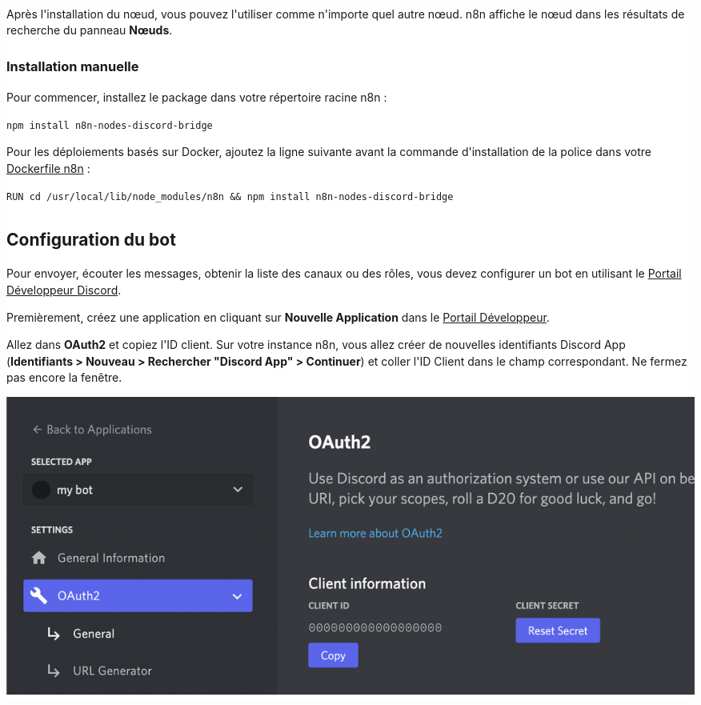 Après l'installation du nœud, vous pouvez l'utiliser comme n'importe quel autre nœud. n8n affiche le nœud dans les résultats de recherche du panneau **Nœuds**.

### Installation manuelle

Pour commencer, installez le package dans votre répertoire racine n8n :

`npm install n8n-nodes-discord-bridge`

Pour les déploiements basés sur Docker, ajoutez la ligne suivante avant la commande d'installation de la police dans votre [Dockerfile n8n](https://github.com/n8n-io/n8n/blob/master/docker/images/n8n/Dockerfile) :

`RUN cd /usr/local/lib/node_modules/n8n && npm install n8n-nodes-discord-bridge`

## Configuration du bot

Pour envoyer, écouter les messages, obtenir la liste des canaux ou des rôles, vous devez configurer un bot en utilisant le [Portail Développeur Discord](https://discord.com/developers/applications).

Premièrement, créez une application en cliquant sur **Nouvelle Application** dans le [Portail Développeur](https://discord.com/developers/applications).

Allez dans **OAuth2** et copiez l'ID client. Sur votre instance n8n, vous allez créer de nouvelles identifiants Discord App (**Identifiants > Nouveau > Rechercher "Discord App" > Continuer**) et coller l'ID Client dans le champ correspondant. Ne fermez pas encore la fenêtre.

![](images/oauth.png)
